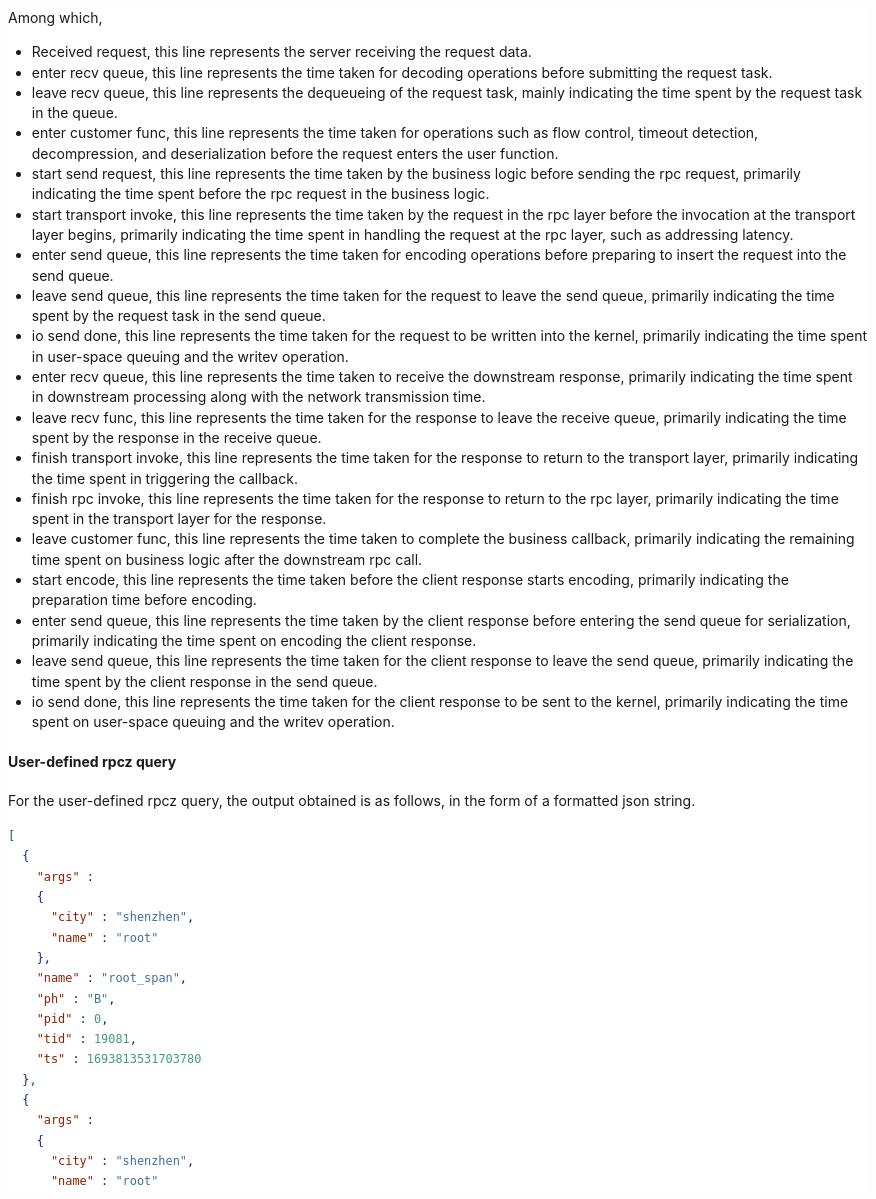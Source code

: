```mermaid
```

Among which,

- Received request, this line represents the server receiving the request data.
- enter recv queue, this line represents the time taken for decoding operations before submitting the request task.
- leave recv queue, this line represents the dequeueing of the request task, mainly indicating the time spent by the request task in the queue.
- enter customer func, this line represents the time taken for operations such as flow control, timeout detection, decompression, and deserialization before the request enters the user function.
- start send request, this line represents the time taken by the business logic before sending the rpc request, primarily indicating the time spent before the rpc request in the business logic.
- start transport invoke, this line represents the time taken by the request in the rpc layer before the invocation at the transport layer begins, primarily indicating the time spent in handling the request at the rpc layer, such as addressing latency.
- enter send queue, this line represents the time taken for encoding operations before preparing to insert the request into the send queue.
- leave send queue, this line represents the time taken for the request to leave the send queue, primarily indicating the time spent by the request task in the send queue.
- io send done, this line represents the time taken for the request to be written into the kernel, primarily indicating the time spent in user-space queuing and the writev operation.
- enter recv queue, this line represents the time taken to receive the downstream response, primarily indicating the time spent in downstream processing along with the network transmission time.
- leave recv func, this line represents the time taken for the response to leave the receive queue, primarily indicating the time spent by the response in the receive queue.
- finish transport invoke, this line represents the time taken for the response to return to the transport layer, primarily indicating the time spent in triggering the callback.
- finish rpc invoke, this line represents the time taken for the response to return to the rpc layer, primarily indicating the time spent in the transport layer for the response.
- leave customer func, this line represents the time taken to complete the business callback, primarily indicating the remaining time spent on business logic after the downstream rpc call.
- start encode, this line represents the time taken before the client response starts encoding, primarily indicating the preparation time before encoding.
- enter send queue, this line represents the time taken by the client response before entering the send queue for serialization, primarily indicating the time spent on encoding the client response.
- leave send queue, this line represents the time taken for the client response to leave the send queue, primarily indicating the time spent by the client response in the send queue.
- io send done, this line represents the time taken for the client response to be sent to the kernel, primarily indicating the time spent on user-space queuing and the writev operation.

#### User-defined rpcz query

For the user-defined rpcz query, the output obtained is as follows, in the form of a formatted json string.

```json
[
  {
    "args" :
    {
      "city" : "shenzhen",
      "name" : "root"
    },
    "name" : "root_span",
    "ph" : "B",
    "pid" : 0,
    "tid" : 19081,
    "ts" : 1693813531703780
  },
  {
    "args" :
    {
      "city" : "shenzhen",
      "name" : "root"
```